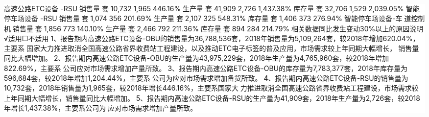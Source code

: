 高速公路ETC设备
-RSU
销售量
套
10,732
1,965
446.16%
生产量
套
41,909
2,726
1,437.38%
库存量
套
32,706
1,529
2,039.05%
智能停车场设备
-RSU
销售量
套
1,074
356
201.69%
生产量
套
2,107
325
548.31%
库存量
套
1,406
373
276.94%
智能停车场设备-车
道控制机
销售量
套
1,856
773
140.10%
生产量
套
2,466
792
211.36%
库存量
套
894
284
214.79%
相关数据同比发生变动30%以上的原因说明
√适用□不适用
1、报告期内高速公路ETC设备-OBU的销售量为36,788,536套，2018年销售量为5,109,264套，较2018年增加620.04%，主要系
国家大力推进取消全国高速公路省界收费站工程建设，以及推动ETC电子标签的普及应用，市场需求较上年同期大幅增长，
销售量同比大幅增加。
2、报告期内高速公路ETC设备-OBU的生产量为43,975,229套，2018年生产量为4,765,960套，较2018年增加822.69%，主要系
公司应对市场需求增加产量所致。
3、报告期内高速公路ETC设备-OBU的库存量为7,783,377套，2018年库存量为596,684套，较2018年增加1,204.44%，主要系
公司为应对市场需求增加备货所致。
4、报告期内高速公路ETC设备-RSU的销售量为10,732套，2018年销售量为1,965套，较2018年增长446.16%，主要系国家大
力推进取消全国高速公路省界收费站工程建设，市场需求较上年同期大幅增长，销售量同比大幅增加。
5、报告期内高速公路ETC设备-RSU的生产量为41,909套，2018年生产量为2,726套，较2018年增长1,437.38%，主要系公司为
应对市场需求增加产量所致。